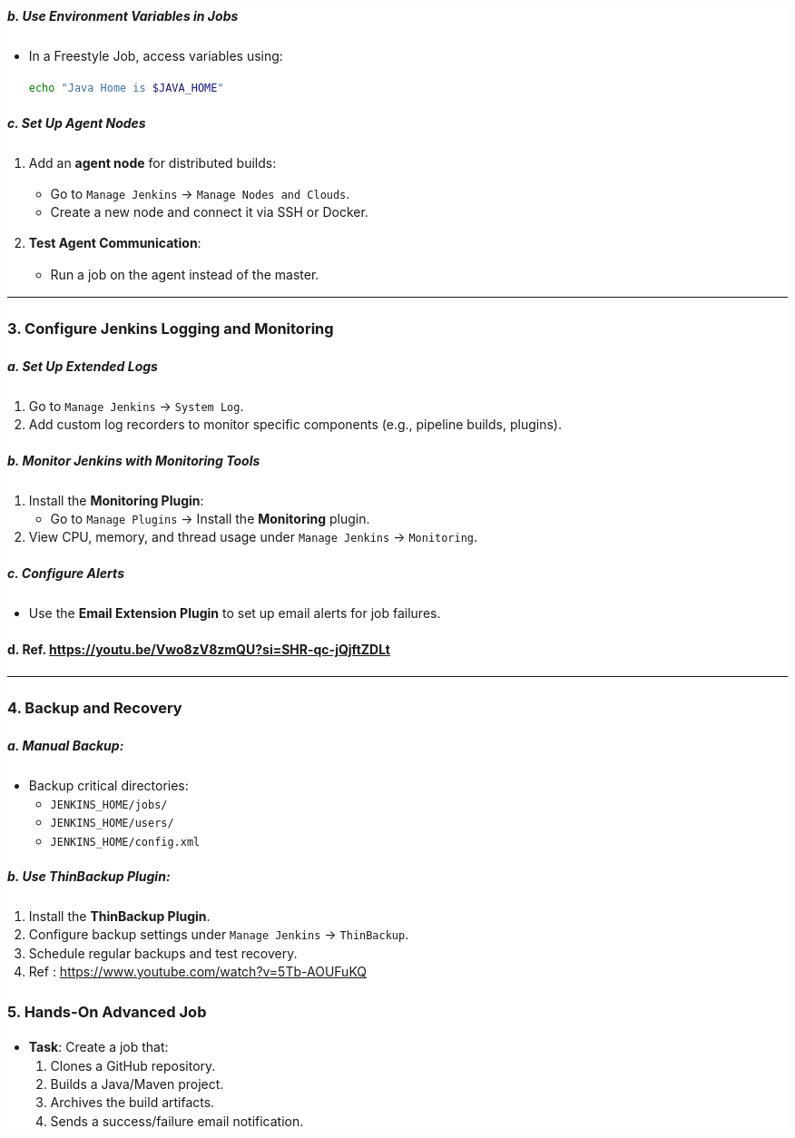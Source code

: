 ##### **b. Use Environment Variables in Jobs**  
- In a Freestyle Job, access variables using:  
  ```bash
  echo "Java Home is $JAVA_HOME"
  ```

##### **c. Set Up Agent Nodes**  
1. Add an **agent node** for distributed builds:  
   - Go to `Manage Jenkins` → `Manage Nodes and Clouds`.  
   - Create a new node and connect it via SSH or Docker.  

2. **Test Agent Communication**:  
   - Run a job on the agent instead of the master.

---

### **3. Configure Jenkins Logging and Monitoring**
##### **a. Set Up Extended Logs**  
1. Go to `Manage Jenkins` → `System Log`.  
2. Add custom log recorders to monitor specific components (e.g., pipeline builds, plugins).

##### **b. Monitor Jenkins with Monitoring Tools**  
1. Install the **Monitoring Plugin**:  
   - Go to `Manage Plugins` → Install the **Monitoring** plugin.  
2. View CPU, memory, and thread usage under `Manage Jenkins` → `Monitoring`.

##### **c. Configure Alerts**  
- Use the **Email Extension Plugin** to set up email alerts for job failures.  

#### **d. Ref.** https://youtu.be/Vwo8zV8zmQU?si=SHR-qc-jQjftZDLt
---

### **4. Backup and Recovery**  
##### **a. Manual Backup**:  
- Backup critical directories:  
  - `JENKINS_HOME/jobs/`  
  - `JENKINS_HOME/users/`  
  - `JENKINS_HOME/config.xml`  

##### **b. Use ThinBackup Plugin**:  
1. Install the **ThinBackup Plugin**.  
2. Configure backup settings under `Manage Jenkins` → `ThinBackup`.  
3. Schedule regular backups and test recovery.
4. Ref : https://www.youtube.com/watch?v=5Tb-AOUFuKQ


### **5. Hands-On Advanced Job**  
- **Task**: Create a job that:  
  1. Clones a GitHub repository.  
  2. Builds a Java/Maven project.  
  3. Archives the build artifacts.  
  4. Sends a success/failure email notification.
